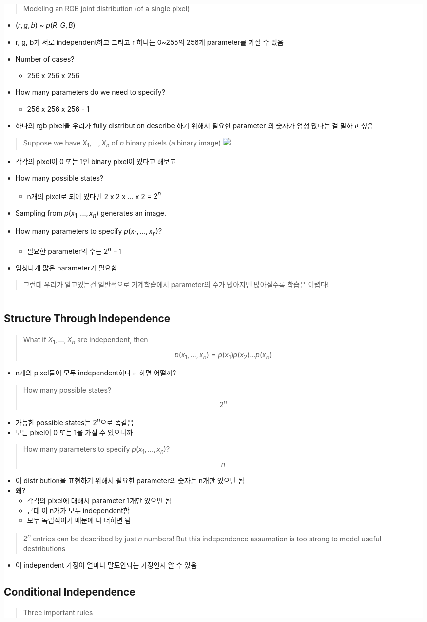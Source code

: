 > Modeling an RGB joint distribution (of a single pixel)

- $(r, g, b)$ ~ $p(R, G, B)$
- r, g, b가 서로 independent하고 그리고 r 하나는 0~255의 256개 parameter를 가질 수 있음
- Number of cases?
  - 256 x 256 x 256
- How many parameters do we need to specify?
  - 256 x 256 x 256 - 1

- 하나의 rgb pixel을 우리가 fully distribution describe 하기 위해서 필요한 parameter 의 숫자가 엄청 많다는 걸 말하고 싶음

> Suppose we have $X_1, ..., X_n$ of $n$ binary pixels (a binary image)
    ![]({{site.url}}/assets/images/2021-08-13-10-05-56.png)

- 각각의 pixel이 0 또는 1인 binary pixel이 있다고 해보고
- How many possible states?
  - n개의 pixel로 되어 있다면 2 x 2 x ... x 2 = $2^n$
- Sampling from $p(x_1, ..., x_n)$ generates an image.
- How many parameters to specify $p(x_1, ..., x_n)$?
  - 필요한 parameter의 수는 $2^n - 1$

- 엄청나게 많은 parameter가 필요함

> 그런데 우리가 알고있는건 일반적으로 기계학습에서 parameter의 수가 많아지면 많아질수록 학습은 어렵다!

---
## Structure Through Independence

> What if $X_1, ..., X_n$ are independent, then
$$p(x_1, ..., x_n) = p(x_1)p(x_2)...p(x_n)$$

- n개의 pixel들이 모두 independent하다고 하면 어떨까?

> How many possible states?
$$2^n$$

- 가능한 possible states는 $2^n$으로 똑같음
- 모든 pixel이 0 또는 1을 가질 수 있으니까

> How many parameters to specify $p(x_1, ..., x_n)$?
$$n$$

- 이 distribution을 표현하기 위해서 필요한 parameter의 숫자는 n개만 있으면 됨
- 왜?
  - 각각의 pixel에 대해서 parameter 1개만 있으면 됨
  - 근데 이 n개가 모두 independent함
  - 모두 독립적이기 때문에 다 더하면 됨

> $2^n$ entries can be described by just $n$ numbers! But this independence assumption is too strong to model useful destributions

- 이 independent 가정이 얼마나 말도안되는 가정인지 알 수 있음

## Conditional Independence

> Three important rules
